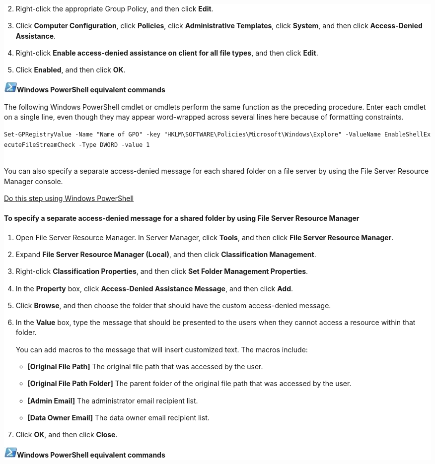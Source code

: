 2.  Right-click the appropriate Group Policy, and then click **Edit**.  
  
3.  Click **Computer Configuration**, click **Policies**, click **Administrative Templates**, click **System**, and then click **Access-Denied Assistance**.  
  
4.  Right-click **Enable access-denied assistance on client for all file types**, and then click **Edit**.  
  
5.  Click **Enabled**, and then click **OK**.  
  
![solution guides](media/Deploy-Access-Denied-Assistance--Demonstration-Steps-/PowerShellLogoSmall.gif)****Windows PowerShell equivalent commands****  
  
The following Windows PowerShell cmdlet or cmdlets perform the same function as the preceding procedure. Enter each cmdlet on a single line, even though they may appear word-wrapped across several lines here because of formatting constraints. 
  
```  
Set-GPRegistryValue -Name "Name of GPO" -key "HKLM\SOFTWARE\Policies\Microsoft\Windows\Explore" -ValueName EnableShellExecuteFileStreamCheck -Type DWORD -value 1  
  
```  
  
You can also specify a separate access-denied message for each shared folder on a file server by using the File Server Resource Manager console.  
  
[Do this step using Windows PowerShell](assetId:///4a96cdaf-0081-4824-aab8-f0d51be501ac#BKMK_PSstep1b)  
  
#### To specify a separate access-denied message for a shared folder by using File Server Resource Manager  
  
1.  Open File Server Resource Manager. In Server Manager, click **Tools**, and then click **File Server Resource Manager**.  
  
2.  Expand **File Server Resource Manager (Local)**, and then click **Classification Management**.  
  
3.  Right-click **Classification Properties**, and then click **Set Folder Management Properties**.  
  
4.  In the **Property** box, click **Access-Denied Assistance Message**, and then click **Add**.  
  
5.  Click **Browse**, and then choose the folder that should have the custom access-denied message.  
  
6.  In the **Value** box, type the message that should be presented to the users when they cannot access a resource within that folder.  
  
    You can add macros to the message that will insert customized text. The macros include:  
  
    -   **[Original File Path]** The original file path that was accessed by the user.  
  
    -   **[Original File Path Folder]** The parent folder of the original file path that was accessed by the user.  
  
    -   **[Admin Email]** The administrator email recipient list.  
  
    -   **[Data Owner Email]** The data owner email recipient list.  
  
7.  Click **OK**, and then click **Close**.  
  
![solution guides](media/Deploy-Access-Denied-Assistance--Demonstration-Steps-/PowerShellLogoSmall.gif)****Windows PowerShell equivalent commands****  
  